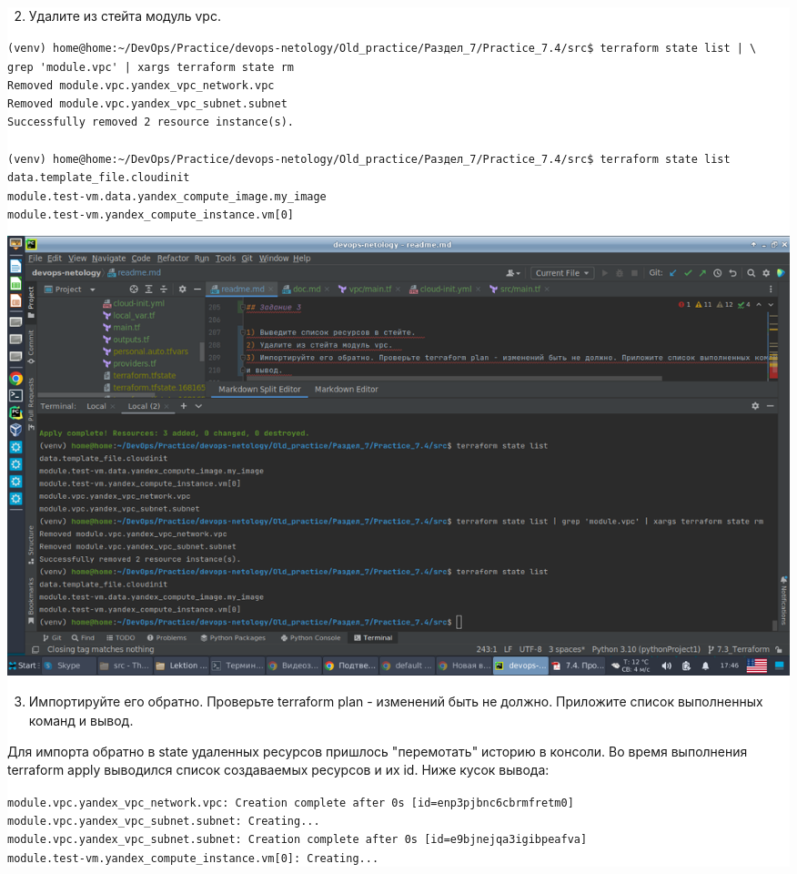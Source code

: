 
2) Удалите из стейта модуль vpc. 

````
(venv) home@home:~/DevOps/Practice/devops-netology/Old_practice/Раздел_7/Practice_7.4/src$ terraform state list | \
grep 'module.vpc' | xargs terraform state rm
Removed module.vpc.yandex_vpc_network.vpc
Removed module.vpc.yandex_vpc_subnet.subnet
Successfully removed 2 resource instance(s).

(venv) home@home:~/DevOps/Practice/devops-netology/Old_practice/Раздел_7/Practice_7.4/src$ terraform state list
data.template_file.cloudinit
module.test-vm.data.yandex_compute_image.my_image
module.test-vm.yandex_compute_instance.vm[0]

````

![3.2.png](3.2.png)

3) Импортируйте его обратно. Проверьте terraform plan - изменений быть не должно. Приложите список выполненных команд 
и вывод.

Для импорта обратно в state удаленных ресурсов пришлось "перемотать" историю в консоли. Во время выполнения 
terraform apply выводился список создаваемых ресурсов и их id. Ниже кусок вывода:

````
module.vpc.yandex_vpc_network.vpc: Creation complete after 0s [id=enp3pjbnc6cbrmfretm0]
module.vpc.yandex_vpc_subnet.subnet: Creating...
module.vpc.yandex_vpc_subnet.subnet: Creation complete after 0s [id=e9bjnejqa3igibpeafva]
module.test-vm.yandex_compute_instance.vm[0]: Creating...
````
